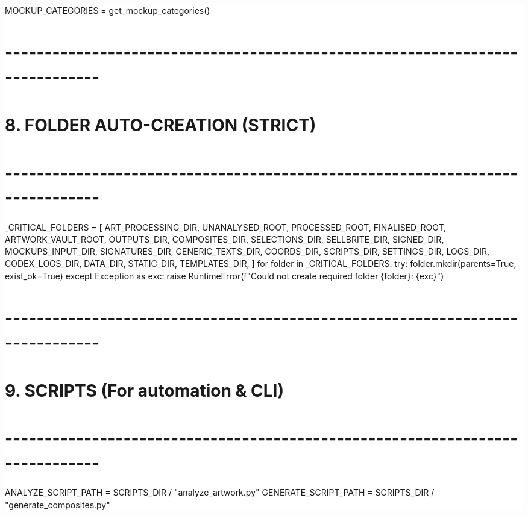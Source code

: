 MOCKUP_CATEGORIES = get_mockup_categories()

# -----------------------------------------------------------------------------
# 8. FOLDER AUTO-CREATION (STRICT)
# -----------------------------------------------------------------------------
_CRITICAL_FOLDERS = [
    ART_PROCESSING_DIR,
    UNANALYSED_ROOT,
    PROCESSED_ROOT,
    FINALISED_ROOT,
    ARTWORK_VAULT_ROOT,
    OUTPUTS_DIR,
    COMPOSITES_DIR,
    SELECTIONS_DIR,
    SELLBRITE_DIR,
    SIGNED_DIR,
    MOCKUPS_INPUT_DIR,
    SIGNATURES_DIR,
    GENERIC_TEXTS_DIR,
    COORDS_DIR,
    SCRIPTS_DIR,
    SETTINGS_DIR,
    LOGS_DIR,
    CODEX_LOGS_DIR,
    DATA_DIR,
    STATIC_DIR,
    TEMPLATES_DIR,
]
for folder in _CRITICAL_FOLDERS:
    try:
        folder.mkdir(parents=True, exist_ok=True)
    except Exception as exc:
        raise RuntimeError(f"Could not create required folder {folder}: {exc}")

# -----------------------------------------------------------------------------
# 9. SCRIPTS (For automation & CLI)
# -----------------------------------------------------------------------------
ANALYZE_SCRIPT_PATH = SCRIPTS_DIR / "analyze_artwork.py"
GENERATE_SCRIPT_PATH = SCRIPTS_DIR / "generate_composites.py"
